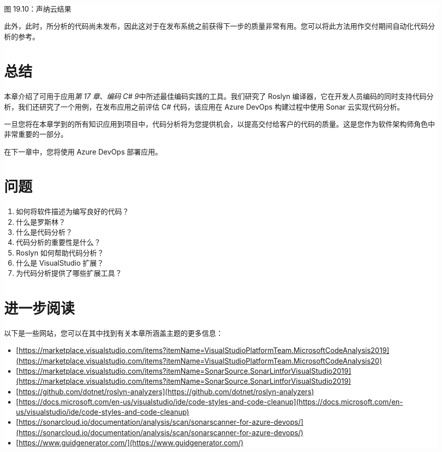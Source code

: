 图 19.10：声纳云结果

此外，此时，所分析的代码尚未发布，因此这对于在发布系统之前获得下一步的质量非常有用。您可以将此方法用作交付期间自动化代码分析的参考。

# 总结

本章介绍了可用于应用*第 17 章*、*编码 C# 9*中所述最佳编码实践的工具。我们研究了 Roslyn 编译器，它在开发人员编码的同时支持代码分析，我们还研究了一个用例，在发布应用之前评估 C# 代码，该应用在 Azure DevOps 构建过程中使用 Sonar 云实现代码分析。

一旦您将在本章学到的所有知识应用到项目中，代码分析将为您提供机会，以提高交付给客户的代码的质量。这是您作为软件架构师角色中非常重要的一部分。

在下一章中，您将使用 Azure DevOps 部署应用。

# 问题

1.  如何将软件描述为编写良好的代码？
2.  什么是罗斯林？
3.  什么是代码分析？
4.  代码分析的重要性是什么？
5.  Roslyn 如何帮助代码分析？
6.  什么是 VisualStudio 扩展？
7.  为代码分析提供了哪些扩展工具？

# 进一步阅读

以下是一些网站，您可以在其中找到有关本章所涵盖主题的更多信息：

*   [https://marketplace.visualstudio.com/items?itemName=VisualStudioPlatformTeam.MicrosoftCodeAnalysis2019](https://marketplace.visualstudio.com/items?itemName=VisualStudioPlatformTeam.MicrosoftCodeAnalysis20)
*   [https://marketplace.visualstudio.com/items?itemName=SonarSource.SonarLintforVisualStudio2019](https://marketplace.visualstudio.com/items?itemName=SonarSource.SonarLintforVisualStudio2019)
*   [https://github.com/dotnet/roslyn-analyzers](https://github.com/dotnet/roslyn-analyzers)
*   [https://docs.microsoft.com/en-us/visualstudio/ide/code-styles-and-code-cleanup](https://docs.microsoft.com/en-us/visualstudio/ide/code-styles-and-code-cleanup)
*   [https://sonarcloud.io/documentation/analysis/scan/sonarscanner-for-azure-devops/](https://sonarcloud.io/documentation/analysis/scan/sonarscanner-for-azure-devops/)
*   [https://www.guidgenerator.com/](https://www.guidgenerator.com/)